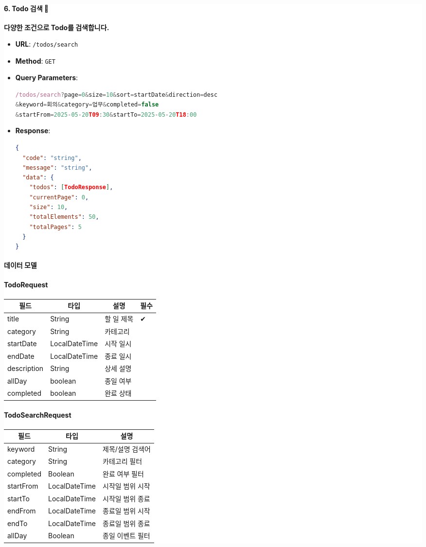 #### 6. Todo 검색 🔐

**다양한 조건으로 Todo를 검색합니다.**

- **URL**: `/todos/search`
- **Method**: `GET`
- **Query Parameters**:
    
    ```jsx
    /todos/search?page=0&size=10&sort=startDate&direction=desc
    &keyword=회의&category=업무&completed=false
    &startFrom=2025-05-20T09:30&startTo=2025-05-20T18:00
    ```
    
- **Response**:
    
    ```json
    {
      "code": "string",
      "message": "string",
      "data": {
        "todos": [TodoResponse],
        "currentPage": 0,
        "size": 10,
        "totalElements": 50,
        "totalPages": 5
      }
    }
    ```
    

#### 데이터 모델

#### TodoRequest

| 필드 | 타입 | 설명 | 필수 |
| --- | --- | --- | --- |
| title | String | 할 일 제목 | ✔ |
| category | String | 카테고리 |  |
| startDate | LocalDateTime | 시작 일시 |  |
| endDate | LocalDateTime | 종료 일시 |  |
| description | String | 상세 설명 |  |
| allDay | boolean | 종일 여부 |  |
| completed | boolean | 완료 상태 |  |

#### TodoSearchRequest

| 필드 | 타입 | 설명 |
| --- | --- | --- |
| keyword | String | 제목/설명 검색어 |
| category | String | 카테고리 필터 |
| completed | Boolean | 완료 여부 필터 |
| startFrom | LocalDateTime | 시작일 범위 시작 |
| startTo | LocalDateTime | 시작일 범위 종료 |
| endFrom | LocalDateTime | 종료일 범위 시작 |
| endTo | LocalDateTime | 종료일 범위 종료 |
| allDay | Boolean | 종일 이벤트 필터 |